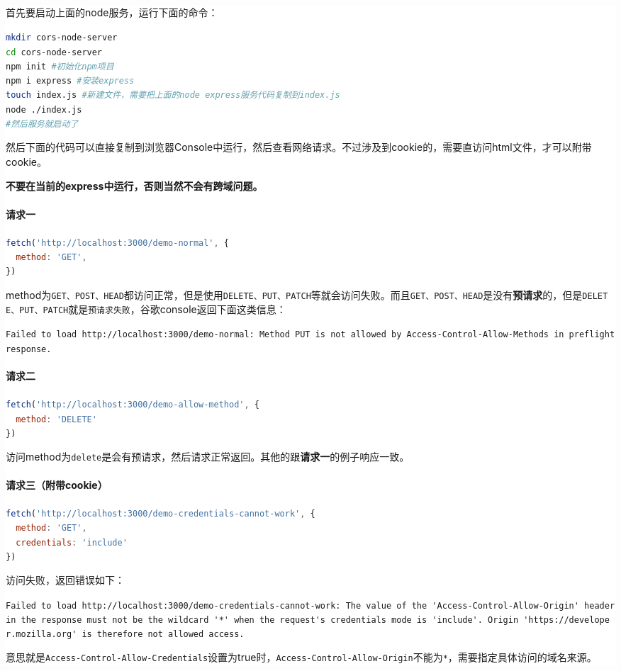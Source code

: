 首先要启动上面的node服务，运行下面的命令：

```sh
mkdir cors-node-server
cd cors-node-server
npm init #初始化npm项目
npm i express #安装express
touch index.js #新建文件，需要把上面的node express服务代码复制到index.js
node ./index.js
#然后服务就启动了
```

然后下面的代码可以直接复制到浏览器Console中运行，然后查看网络请求。不过涉及到cookie的，需要直访问html文件，才可以附带cookie。

**不要在当前的express中运行，否则当然不会有跨域问题。**

#### 请求一

```js
fetch('http://localhost:3000/demo-normal', {
  method: 'GET',
})
```
method为`GET、POST、HEAD`都访问正常，但是使用`DELETE、PUT、PATCH`等就会访问失败。而且`GET、POST、HEAD`是没有**预请求**的，但是`DELETE、PUT、PATCH`就是`预请求失败`，谷歌console返回下面这类信息：

```http
Failed to load http://localhost:3000/demo-normal: Method PUT is not allowed by Access-Control-Allow-Methods in preflight response.
```

#### 请求二

```js
fetch('http://localhost:3000/demo-allow-method', {
  method: 'DELETE'
})
```

访问method为`delete`是会有预请求，然后请求正常返回。其他的跟**请求一**的例子响应一致。

#### 请求三（附带cookie）

```js
fetch('http://localhost:3000/demo-credentials-cannot-work', {
  method: 'GET',
  credentials: 'include'
})
```

访问失败，返回错误如下：

```http
Failed to load http://localhost:3000/demo-credentials-cannot-work: The value of the 'Access-Control-Allow-Origin' header in the response must not be the wildcard '*' when the request's credentials mode is 'include'. Origin 'https://developer.mozilla.org' is therefore not allowed access.
```

意思就是`Access-Control-Allow-Credentials`设置为true时，`Access-Control-Allow-Origin`不能为`*`，需要指定具体访问的域名来源。
